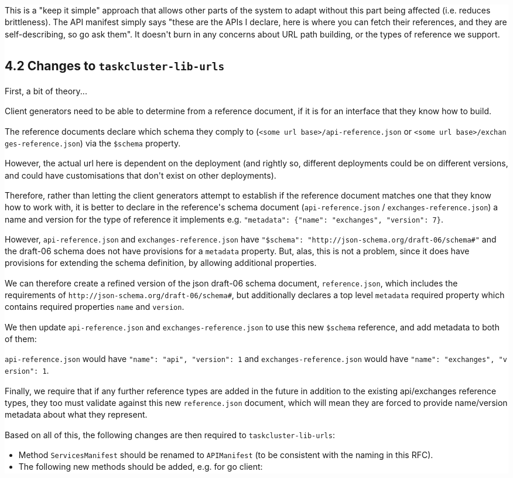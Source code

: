 This is a "keep it simple" approach that allows other parts of the system to
adapt without this part being affected (i.e. reduces brittleness). The API
manifest simply says "these are the APIs I declare, here is where you can fetch
their references, and they are self-describing, so go ask them". It doesn't
burn in any concerns about URL path building, or the types of reference we
support.

## 4.2 Changes to `taskcluster-lib-urls`

First, a bit of theory...

Client generators need to be able to determine from a reference document, if it
is for an interface that they know how to build.

The reference documents declare which schema they comply to (`<some url
base>/api-reference.json` or `<some url base>/exchanges-reference.json`) via
the `$schema` property.

However, the actual url here is dependent on the deployment (and rightly so,
different deployments could be on different versions, and could have
customisations that don't exist on other deployments).

Therefore, rather than letting the client generators attempt to establish if
the reference document matches one that they know how to work with, it is
better to declare in the reference's schema document (`api-reference.json` /
`exchanges-reference.json`) a name and version for the type of reference it
implements e.g. `"metadata": {"name": "exchanges", "version": 7}`.

However, `api-reference.json` and `exchanges-reference.json` have `"$schema":
"http://json-schema.org/draft-06/schema#"` and the draft-06 schema does not
have provisions for a `metadata` property. But, alas, this is not a problem,
since it does have provisions for extending the schema definition, by allowing
additional properties.

We can therefore create a refined version of the json draft-06 schema document,
`reference.json`, which includes the requirements of
`http://json-schema.org/draft-06/schema#`, but additionally declares a top
level `metadata` required property which contains required properties `name`
and `version`.

We then update `api-reference.json` and `exchanges-reference.json` to use this
new `$schema` reference, and add metadata to both of them:

`api-reference.json` would have `"name": "api", "version": 1` and
`exchanges-reference.json` would have `"name": "exchanges", "version": 1`.

Finally, we require that if any further reference types are added in the future
in addition to the existing api/exchanges reference types, they too must
validate against this new `reference.json` document, which will mean they are
forced to provide name/version metadata about what they represent.

Based on all of this, the following changes are then required to
`taskcluster-lib-urls`:

* Method `ServicesManifest` should be renamed to `APIManifest` (to be
  consistent with the naming in this RFC).
* The following new methods should be added, e.g. for go client:
